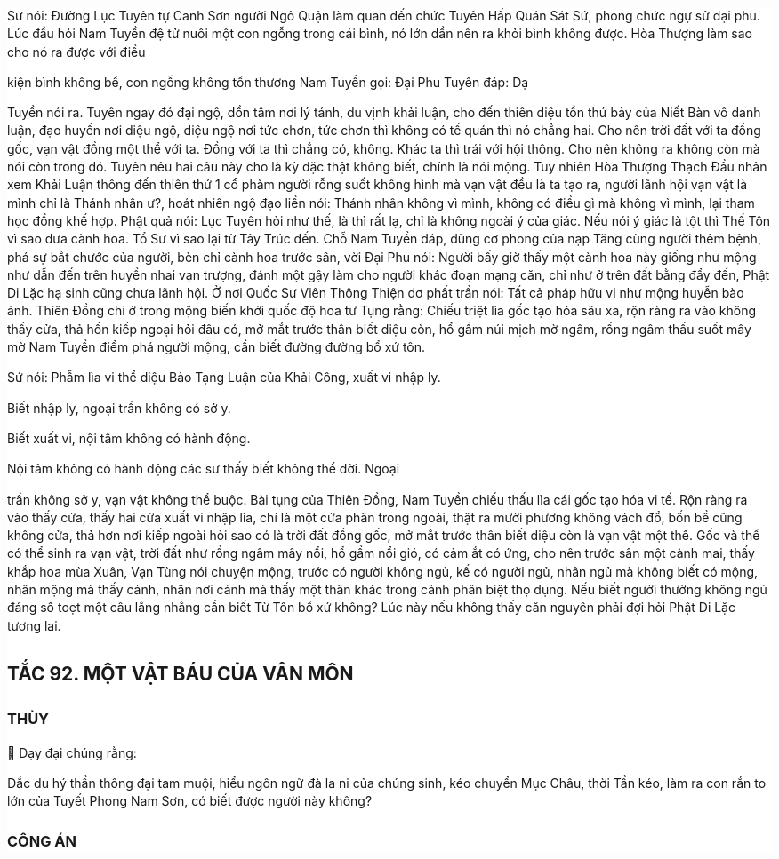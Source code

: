 Sư nói: Đường Lục Tuyên tự Canh Sơn người Ngô Quận làm quan đến chức Tuyên Hấp Quán Sát Sứ, phong chức ngự sử đại phu. Lúc đầu hỏi Nam Tuyền đệ tử nuôi một con ngỗng trong cái bình, nó lớn dần nên ra khỏi bình không được. Hòa Thượng làm sao cho nó ra được với điều

kiện bình không bể, con ngỗng không tổn thương Nam Tuyền gọi: Đại Phu Tuyên đáp: Dạ

Tuyền nói ra. Tuyên ngay đó đại ngộ, dồn tâm nơi lý tánh, du vịnh khải luận, cho đến thiên diệu tồn thứ bảy của Niết Bàn vô danh luận, đạo huyền nơi diệu ngộ, diệu ngộ nơi tức chơn, tức chơn thì không có tề quán thì nó chẳng hai. Cho nên trời đất với ta đồng gốc, vạn vật đồng một thể với ta. Đồng với ta thì chẳng có, không. Khác ta thì trái với hội thông. Cho nên không ra không còn mà nói còn trong đó. Tuyên nêu hai câu này cho là kỳ đặc thật không biết, chính là nói mộng. Tuy nhiên Hòa Thượng Thạch Đầu nhân xem Khải Luận thông đến thiên thứ 1 cổ phàm người rỗng suốt không hình mà vạn vật đều là ta tạo ra, người lãnh hội vạn vật là mình chỉ là Thánh nhân ư?, hoát nhiên ngộ đạo liền nói: Thánh nhân không vì mình, không có điều gì mà không vì mình, lại tham học đồng khế hợp. Phật quả nói: Lục Tuyên hỏi như thế, là thì rất lạ, chỉ là không ngoài ý của giác. Nếu nói ý giác là tột thì Thế Tôn vì sao đưa cành hoa. Tổ Sư vì sao lại từ Tây Trúc đến. Chỗ Nam Tuyền đáp, dùng cơ phong của nạp Tăng cùng người thêm bệnh, phá sự bắt chước của người, bèn chỉ cành hoa trước sân, vời Đại Phu nói: Người bấy giờ thấy một cành hoa này giống như mộng như dẫn đến trên huyền nhai vạn trượng, đánh một gậy làm cho người khác đoạn mạng căn, chỉ như ở trên đất bằng đẩy đến, Phật Di Lặc hạ sinh cũng chưa lãnh hội. Ở nơi Quốc Sư Viên Thông Thiện dơ phất trần nói: Tất cả pháp hữu vi như mộng huyễn bào ảnh. Thiên Đồng chỉ ở trong mộng biến khởi quốc độ hoa tư Tụng rằng: Chiếu triệt lìa gốc tạo hóa sâu xa, rộn ràng ra vào không thấy cửa, thả hồn kiếp ngoại hỏi đâu có, mở mắt trước thân biết diệu còn, hổ gầm núi mịch mờ ngâm, rồng ngâm thấu suốt mây mờ Nam Tuyền điểm phá người mộng, cần biết đường đường bổ xứ tôn.

Sứ nói: Phẫm lìa vi thể diệu Bảo Tạng Luận của Khải Công, xuất vi nhập ly.

Biết nhập ly, ngoại trần không có sở y.

Biết xuất vi, nội tâm không có hành động.

Nội tâm không có hành động các sư thấy biết không thể dời. Ngoại

trần không sở y, vạn vật không thể buộc. Bài tụng của Thiên Đồng, Nam Tuyền chiếu thấu lìa cái gốc tạo hóa vi tế. Rộn ràng ra vào thấy cửa, thấy hai cửa xuất vi nhập lìa, chỉ là một cửa phân trong ngoài, thật ra mười phương không vách đổ, bốn bề cũng không cửa, thả hơn nơi kiếp ngoài hỏi sao có là trời đất đồng gốc, mở mắt trước thân biết diệu còn là vạn vật một thể. Gốc và thể có thể sinh ra vạn vật, trời đất như rồng ngâm mây nổi, hổ gầm nổi gió, có cảm ắt có ứng, cho nên trước sân một cành mai, thấy khắp hoa mùa Xuân, Vạn Tùng nói chuyện mộng, trước có người không ngủ, kế có người ngủ, nhân ngủ mà không biết có mộng, nhân mộng mà thấy cảnh, nhân nơi cảnh mà thấy một thân khác trong cảnh phân biệt thọ dụng. Nếu biết người thường không ngủ đáng sổ toẹt một câu lằng nhằng cần biết Từ Tôn bổ xứ không? Lúc này nếu không thấy căn nguyên phải đợi hỏi Phật Di Lặc tương lai.

## TẮC 92. MỘT VẬT BÁU CỦA VÂN MÔN

### THÙY

📣 Dạy đại chúng rằng:

Đắc du hý thần thông đại tam muội, hiểu ngôn ngữ đà la ni của chúng sinh, kéo chuyển Mục Châu, thời Tần kéo, làm ra con rắn to lớn của Tuyết Phong Nam Sơn, có biết được người này không?

### CÔNG ÁN
